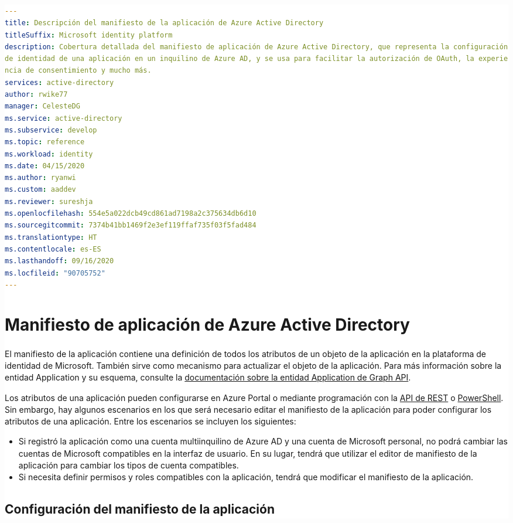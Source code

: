 ```yaml
---
title: Descripción del manifiesto de la aplicación de Azure Active Directory
titleSuffix: Microsoft identity platform
description: Cobertura detallada del manifiesto de aplicación de Azure Active Directory, que representa la configuración de identidad de una aplicación en un inquilino de Azure AD, y se usa para facilitar la autorización de OAuth, la experiencia de consentimiento y mucho más.
services: active-directory
author: rwike77
manager: CelesteDG
ms.service: active-directory
ms.subservice: develop
ms.topic: reference
ms.workload: identity
ms.date: 04/15/2020
ms.author: ryanwi
ms.custom: aaddev
ms.reviewer: sureshja
ms.openlocfilehash: 554e5a022dcb49cd861ad7198a2c375634db6d10
ms.sourcegitcommit: 7374b41bb1469f2e3ef119ffaf735f03f5fad484
ms.translationtype: HT
ms.contentlocale: es-ES
ms.lasthandoff: 09/16/2020
ms.locfileid: "90705752"
---
```

# <a name="azure-active-directory-app-manifest"></a>Manifiesto de aplicación de Azure Active Directory

El manifiesto de la aplicación contiene una definición de todos los atributos de un objeto de la aplicación en la plataforma de identidad de Microsoft. También sirve como mecanismo para actualizar el objeto de la aplicación. Para más información sobre la entidad Application y su esquema, consulte la [documentación sobre la entidad Application de Graph API](/graph/api/resources/application).

Los atributos de una aplicación pueden configurarse en Azure Portal o mediante programación con la [API de REST](/graph/api/resources/application) o [PowerShell](/powershell/module/azuread/?view=azureadps-2.0#applications). Sin embargo, hay algunos escenarios en los que será necesario editar el manifiesto de la aplicación para poder configurar los atributos de una aplicación. Entre los escenarios se incluyen los siguientes:

* Si registró la aplicación como una cuenta multiinquilino de Azure AD y una cuenta de Microsoft personal, no podrá cambiar las cuentas de Microsoft compatibles en la interfaz de usuario. En su lugar, tendrá que utilizar el editor de manifiesto de la aplicación para cambiar los tipos de cuenta compatibles.
* Si necesita definir permisos y roles compatibles con la aplicación, tendrá que modificar el manifiesto de la aplicación.

## <a name="configure-the-app-manifest"></a>Configuración del manifiesto de la aplicación
